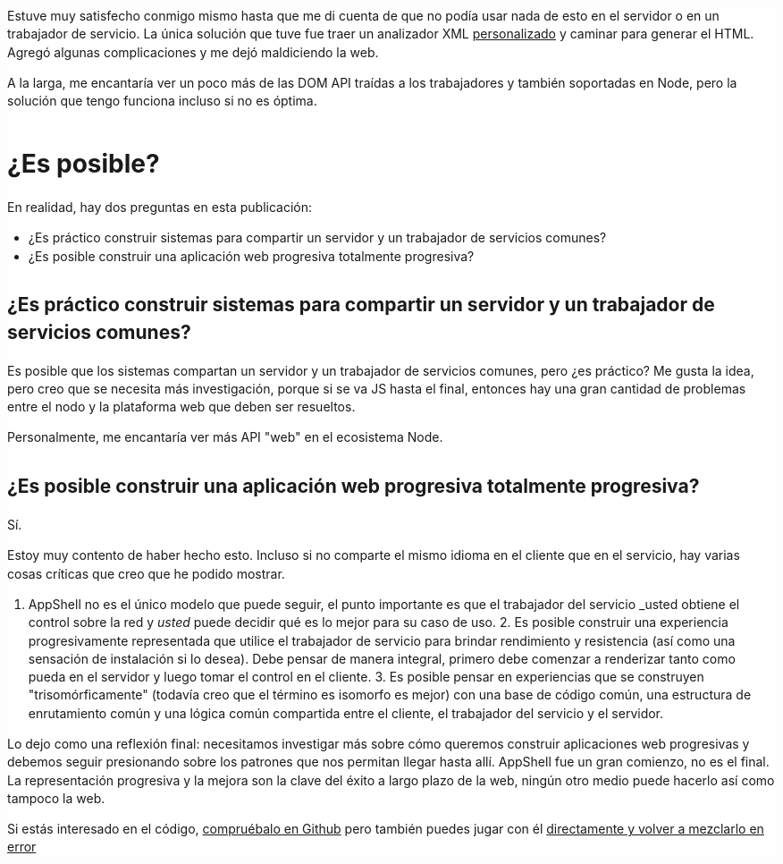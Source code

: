 
Estuve muy satisfecho conmigo mismo hasta que me di cuenta de que no podía usar nada de esto en el servidor o en un trabajador de servicio. La única solución que tuve fue traer un analizador XML [personalizado](https://www.npmjs.com/package/xml-parser) y caminar para generar el HTML. Agregó algunas complicaciones y me dejó maldiciendo la web.

A la larga, me encantaría ver un poco más de las DOM API traídas a los trabajadores y también soportadas en Node, pero la solución que tengo funciona incluso si no es óptima.

# ¿Es posible?

En realidad, hay dos preguntas en esta publicación:


* ¿Es práctico construir sistemas para compartir un servidor y un trabajador de servicios comunes?
* ¿Es posible construir una aplicación web progresiva totalmente progresiva?

## ¿Es práctico construir sistemas para compartir un servidor y un trabajador de servicios comunes?

Es posible que los sistemas compartan un servidor y un trabajador de servicios comunes, pero ¿es práctico? Me gusta la idea, pero creo que se necesita más investigación, porque si se va JS hasta el final, entonces hay una gran cantidad de problemas entre el nodo y la plataforma web que deben ser resueltos.

Personalmente, me encantaría ver más API "web" en el ecosistema Node.

## ¿Es posible construir una aplicación web progresiva totalmente progresiva?

Sí.

Estoy muy contento de haber hecho esto. Incluso si no comparte el mismo idioma en el cliente que en el servicio, hay varias cosas críticas que creo que he podido mostrar.

1. AppShell no es el único modelo que puede seguir, el punto importante es que el trabajador del servicio _usted obtiene el control sobre la red y _usted_ puede decidir qué es lo mejor para su caso de uso. 2. Es posible construir una experiencia progresivamente representada que utilice el trabajador de servicio para brindar rendimiento y resistencia (así como una sensación de instalación si lo desea). Debe pensar de manera integral, primero debe comenzar a renderizar tanto como pueda en el servidor y luego tomar el control en el cliente. 3. Es posible pensar en experiencias que se construyen "trisomórficamente" (todavía creo que el término es isomorfo es mejor) con una base de código común, una estructura de enrutamiento común y una lógica común compartida entre el cliente, el trabajador del servicio y el servidor.

Lo dejo como una reflexión final: necesitamos investigar más sobre cómo queremos construir aplicaciones web progresivas y debemos seguir presionando sobre los patrones que nos permitan llegar hasta allí. AppShell fue un gran comienzo, no es el final. La representación progresiva y la mejora son la clave del éxito a largo plazo de la web, ningún otro medio puede hacerlo así como tampoco la web.

Si estás interesado en el código, [compruébalo en Github](https://github.com/PaulKinlan/streaming-server-sw-demo) pero también puedes jugar con él [directamente y volver a mezclarlo en error](https://glitch.com/edit/#!/feeddeck)
